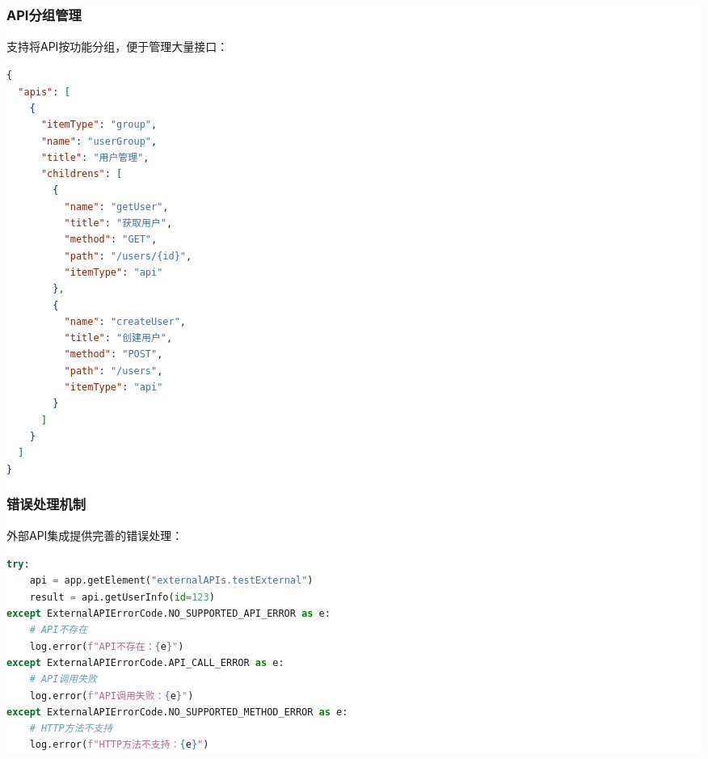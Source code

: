 ### API分组管理

支持将API按功能分组，便于管理大量接口：

```json title="API分组配置"
{
  "apis": [
    {
      "itemType": "group",
      "name": "userGroup",
      "title": "用户管理",
      "childrens": [
        {
          "name": "getUser",
          "title": "获取用户",
          "method": "GET",
          "path": "/users/{id}",
          "itemType": "api"
        },
        {
          "name": "createUser", 
          "title": "创建用户",
          "method": "POST",
          "path": "/users",
          "itemType": "api"
        }
      ]
    }
  ]
}
```

### 错误处理机制

外部API集成提供完善的错误处理：

```python title="错误处理示例"
try:
    api = app.getElement("externalAPIs.testExternal")
    result = api.getUserInfo(id=123)
except ExternalAPIErrorCode.NO_SUPPORTED_API_ERROR as e:
    # API不存在
    log.error(f"API不存在：{e}")
except ExternalAPIErrorCode.API_CALL_ERROR as e:
    # API调用失败
    log.error(f"API调用失败：{e}")
except ExternalAPIErrorCode.NO_SUPPORTED_METHOD_ERROR as e:
    # HTTP方法不支持
    log.error(f"HTTP方法不支持：{e}")
``` 